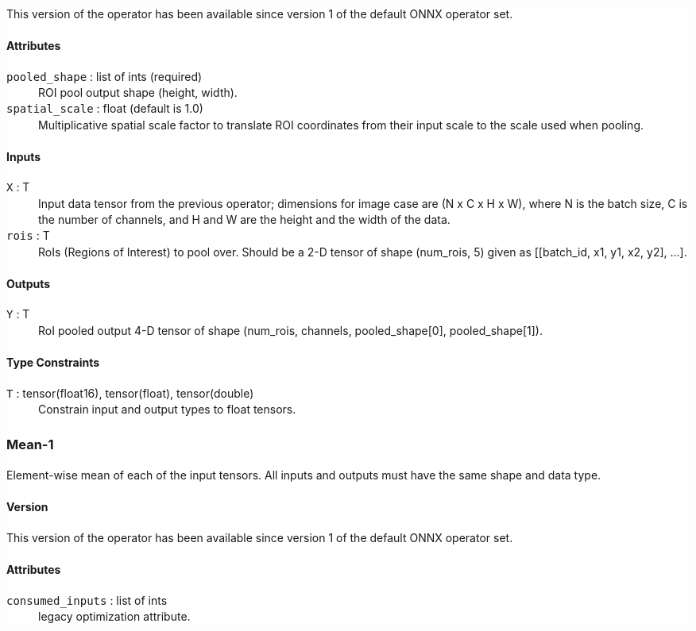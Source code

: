 This version of the operator has been available since version 1 of the default ONNX operator set.

#### Attributes

<dl>
<dt><tt>pooled_shape</tt> : list of ints (required)</dt>
<dd>ROI pool output shape (height, width).</dd>
<dt><tt>spatial_scale</tt> : float (default is 1.0)</dt>
<dd>Multiplicative spatial scale factor to translate ROI coordinates from their input scale to the scale used when pooling.</dd>
</dl>

#### Inputs

<dl>
<dt><tt>X</tt> : T</dt>
<dd>Input data tensor from the previous operator; dimensions for image case are (N x C x H x W), where N is the batch size, C is the number of channels, and H and W are the height and the width of the data.</dd>
<dt><tt>rois</tt> : T</dt>
<dd>RoIs (Regions of Interest) to pool over. Should be a 2-D tensor of shape (num_rois, 5) given as [[batch_id, x1, y1, x2, y2], ...].</dd>
</dl>

#### Outputs

<dl>
<dt><tt>Y</tt> : T</dt>
<dd>RoI pooled output 4-D tensor of shape (num_rois, channels, pooled_shape[0], pooled_shape[1]).</dd>
</dl>

#### Type Constraints

<dl>
<dt><tt>T</tt> : tensor(float16), tensor(float), tensor(double)</dt>
<dd>Constrain input and output types to float tensors.</dd>
</dl>

### <a name="Mean-1"></a>**Mean-1**</a>

  Element-wise mean of each of the input tensors. All inputs and outputs must
  have the same shape and data type.

#### Version

This version of the operator has been available since version 1 of the default ONNX operator set.

#### Attributes

<dl>
<dt><tt>consumed_inputs</tt> : list of ints</dt>
<dd>legacy optimization attribute.</dd>
</dl>

